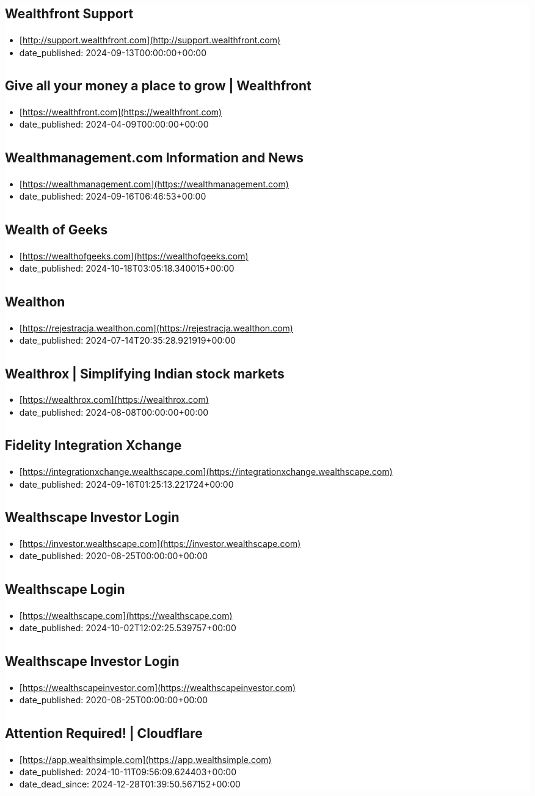  ## Wealthfront Support
 - [http://support.wealthfront.com](http://support.wealthfront.com)
 - date_published: 2024-09-13T00:00:00+00:00

 ## Give all your money a place to grow | Wealthfront
 - [https://wealthfront.com](https://wealthfront.com)
 - date_published: 2024-04-09T00:00:00+00:00

 ## Wealthmanagement.com Information and News
 - [https://wealthmanagement.com](https://wealthmanagement.com)
 - date_published: 2024-09-16T06:46:53+00:00

 ## Wealth of Geeks
 - [https://wealthofgeeks.com](https://wealthofgeeks.com)
 - date_published: 2024-10-18T03:05:18.340015+00:00

 ## Wealthon
 - [https://rejestracja.wealthon.com](https://rejestracja.wealthon.com)
 - date_published: 2024-07-14T20:35:28.921919+00:00

 ## Wealthrox | Simplifying Indian stock markets
 - [https://wealthrox.com](https://wealthrox.com)
 - date_published: 2024-08-08T00:00:00+00:00

 ## Fidelity Integration Xchange
 - [https://integrationxchange.wealthscape.com](https://integrationxchange.wealthscape.com)
 - date_published: 2024-09-16T01:25:13.221724+00:00

 ## Wealthscape Investor Login
 - [https://investor.wealthscape.com](https://investor.wealthscape.com)
 - date_published: 2020-08-25T00:00:00+00:00

 ## Wealthscape Login
 - [https://wealthscape.com](https://wealthscape.com)
 - date_published: 2024-10-02T12:02:25.539757+00:00

 ## Wealthscape Investor Login
 - [https://wealthscapeinvestor.com](https://wealthscapeinvestor.com)
 - date_published: 2020-08-25T00:00:00+00:00

 ## Attention Required! | Cloudflare
 - [https://app.wealthsimple.com](https://app.wealthsimple.com)
 - date_published: 2024-10-11T09:56:09.624403+00:00
 - date_dead_since: 2024-12-28T01:39:50.567152+00:00
